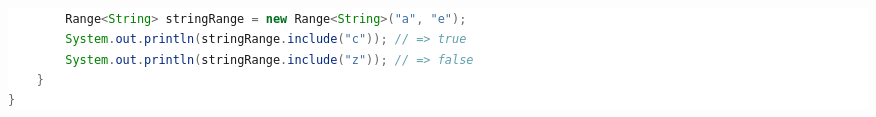 ```java
        Range<String> stringRange = new Range<String>("a", "e");
        System.out.println(stringRange.include("c")); // => true
        System.out.println(stringRange.include("z")); // => false
    }
}
```
